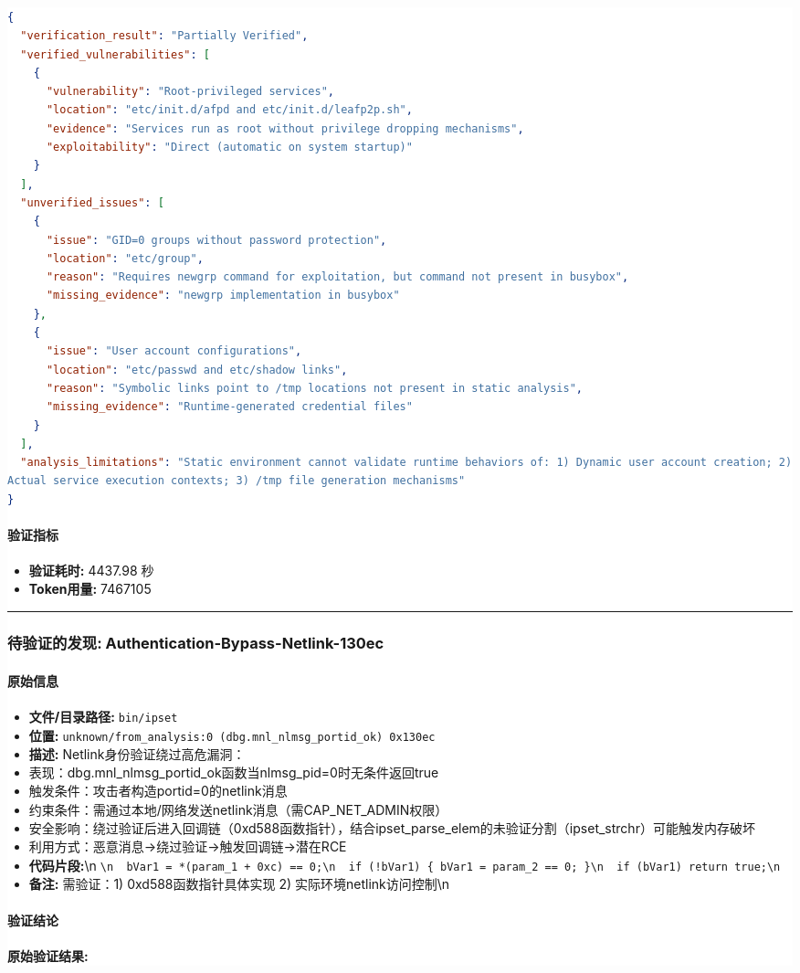 ``` json
{
  "verification_result": "Partially Verified",
  "verified_vulnerabilities": [
    {
      "vulnerability": "Root-privileged services",
      "location": "etc/init.d/afpd and etc/init.d/leafp2p.sh",
      "evidence": "Services run as root without privilege dropping mechanisms",
      "exploitability": "Direct (automatic on system startup)"
    }
  ],
  "unverified_issues": [
    {
      "issue": "GID=0 groups without password protection",
      "location": "etc/group",
      "reason": "Requires newgrp command for exploitation, but command not present in busybox",
      "missing_evidence": "newgrp implementation in busybox"
    },
    {
      "issue": "User account configurations",
      "location": "etc/passwd and etc/shadow links",
      "reason": "Symbolic links point to /tmp locations not present in static analysis",
      "missing_evidence": "Runtime-generated credential files"
    }
  ],
  "analysis_limitations": "Static environment cannot validate runtime behaviors of: 1) Dynamic user account creation; 2) Actual service execution contexts; 3) /tmp file generation mechanisms"
}
```

#### 验证指标
- **验证耗时:** 4437.98 秒
- **Token用量:** 7467105

---

### 待验证的发现: Authentication-Bypass-Netlink-130ec

#### 原始信息
- **文件/目录路径:** `bin/ipset`
- **位置:** `unknown/from_analysis:0 (dbg.mnl_nlmsg_portid_ok) 0x130ec`
- **描述:** Netlink身份验证绕过高危漏洞：
- 表现：dbg.mnl_nlmsg_portid_ok函数当nlmsg_pid=0时无条件返回true
- 触发条件：攻击者构造portid=0的netlink消息
- 约束条件：需通过本地/网络发送netlink消息（需CAP_NET_ADMIN权限）
- 安全影响：绕过验证后进入回调链（0xd588函数指针），结合ipset_parse_elem的未验证分割（ipset_strchr）可能触发内存破坏
- 利用方式：恶意消息→绕过验证→触发回调链→潜在RCE
- **代码片段:**\n  ```\n  bVar1 = *(param_1 + 0xc) == 0;\n  if (!bVar1) { bVar1 = param_2 == 0; }\n  if (bVar1) return true;\n  ```
- **备注:** 需验证：1) 0xd588函数指针具体实现 2) 实际环境netlink访问控制\n
#### 验证结论
**原始验证结果:**
